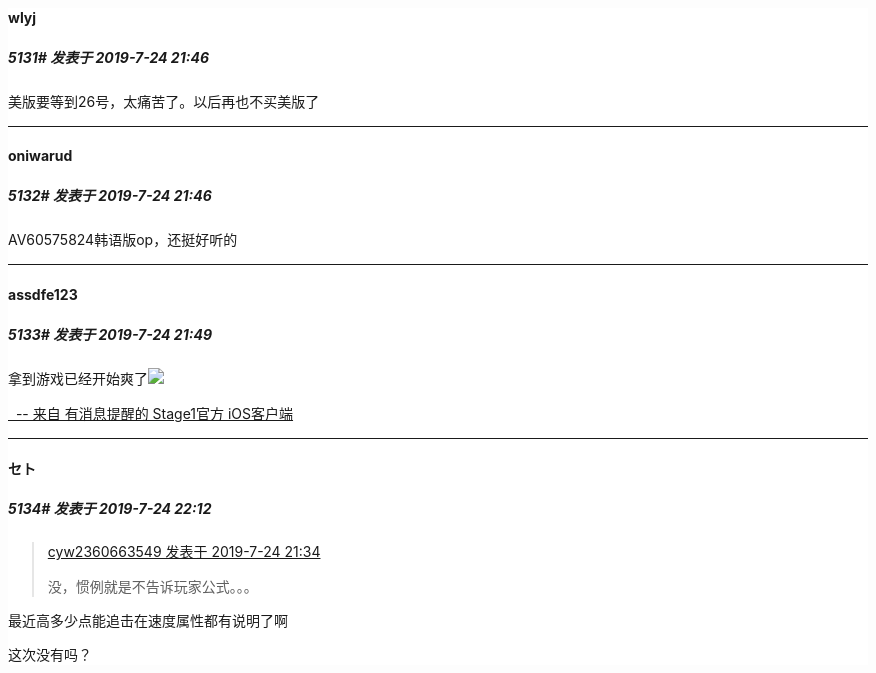 ####  wlyj  
##### 5131#       发表于 2019-7-24 21:46




美版要等到26号，太痛苦了。以后再也不买美版了







-----

####  oniwarud  
##### 5132#       发表于 2019-7-24 21:46




AV60575824韩语版op，还挺好听的







-----

####  assdfe123  
##### 5133#       发表于 2019-7-24 21:49




拿到游戏已经开始爽了<img src="https://static.saraba1st.com/image/smiley/face2017/048.png" referrerpolicy="no-referrer">

[  -- 来自 有消息提醒的 Stage1官方 iOS客户端](https://itunes.apple.com/fi/app/saraba1st/id1221237470?mt=8)







-----

####  セト  
##### 5134#       发表于 2019-7-24 22:12



<blockquote><a href="httphttps://bbs.saraba1st.com/2b/forum.php?mod=redirect&amp;goto=findpost&amp;pid=44647333&amp;ptid=1810654" target="_blank">cyw2360663549 发表于 2019-7-24 21:34</a>

没，惯例就是不告诉玩家公式。。。</blockquote>
最近高多少点能追击在速度属性都有说明了啊

这次没有吗？






